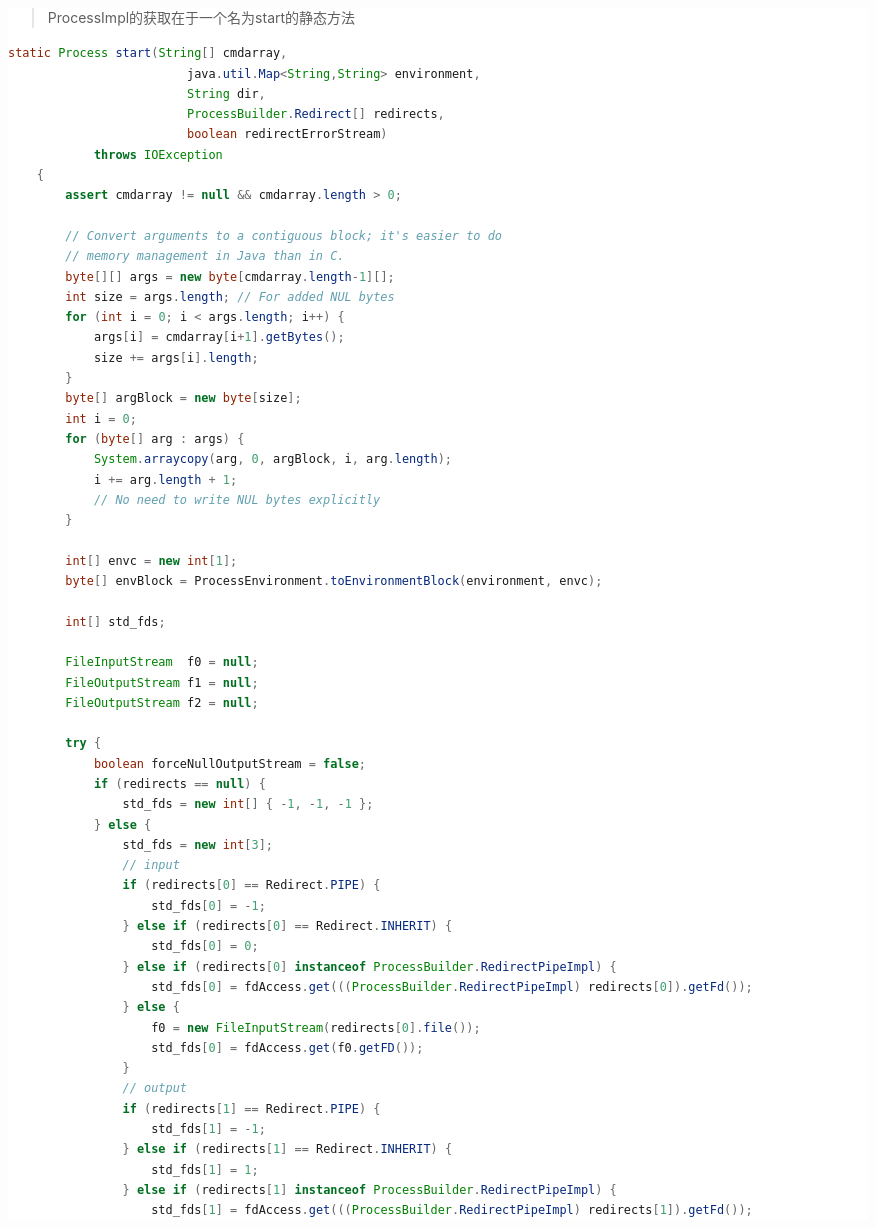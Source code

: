 

> ProcessImpl的获取在于一个名为start的静态方法

```java
static Process start(String[] cmdarray,
                         java.util.Map<String,String> environment,
                         String dir,
                         ProcessBuilder.Redirect[] redirects,
                         boolean redirectErrorStream)
            throws IOException
    {
        assert cmdarray != null && cmdarray.length > 0;

        // Convert arguments to a contiguous block; it's easier to do
        // memory management in Java than in C.
        byte[][] args = new byte[cmdarray.length-1][];
        int size = args.length; // For added NUL bytes
        for (int i = 0; i < args.length; i++) {
            args[i] = cmdarray[i+1].getBytes();
            size += args[i].length;
        }
        byte[] argBlock = new byte[size];
        int i = 0;
        for (byte[] arg : args) {
            System.arraycopy(arg, 0, argBlock, i, arg.length);
            i += arg.length + 1;
            // No need to write NUL bytes explicitly
        }

        int[] envc = new int[1];
        byte[] envBlock = ProcessEnvironment.toEnvironmentBlock(environment, envc);

        int[] std_fds;

        FileInputStream  f0 = null;
        FileOutputStream f1 = null;
        FileOutputStream f2 = null;

        try {
            boolean forceNullOutputStream = false;
            if (redirects == null) {
                std_fds = new int[] { -1, -1, -1 };
            } else {
                std_fds = new int[3];
				// input
                if (redirects[0] == Redirect.PIPE) {
                    std_fds[0] = -1;
                } else if (redirects[0] == Redirect.INHERIT) {
                    std_fds[0] = 0;
                } else if (redirects[0] instanceof ProcessBuilder.RedirectPipeImpl) {
                    std_fds[0] = fdAccess.get(((ProcessBuilder.RedirectPipeImpl) redirects[0]).getFd());
                } else {
                    f0 = new FileInputStream(redirects[0].file());
                    std_fds[0] = fdAccess.get(f0.getFD());
                }
				// output
                if (redirects[1] == Redirect.PIPE) {
                    std_fds[1] = -1;
                } else if (redirects[1] == Redirect.INHERIT) {
                    std_fds[1] = 1;
                } else if (redirects[1] instanceof ProcessBuilder.RedirectPipeImpl) {
                    std_fds[1] = fdAccess.get(((ProcessBuilder.RedirectPipeImpl) redirects[1]).getFd());
```